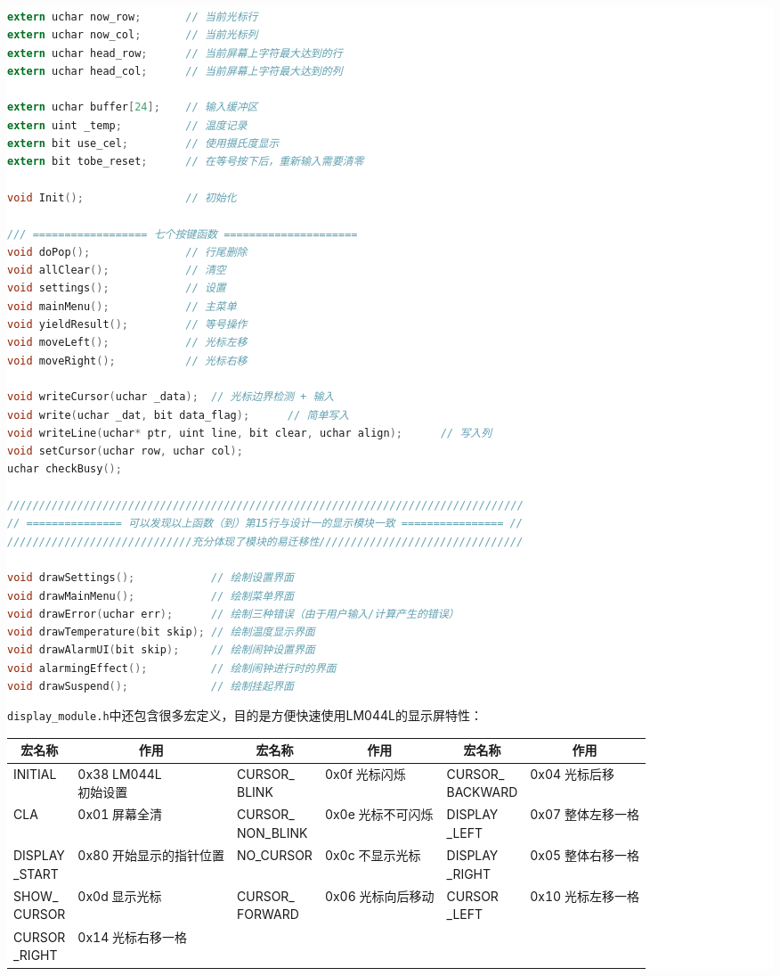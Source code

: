 ```c
extern uchar now_row;		// 当前光标行
extern uchar now_col;		// 当前光标列
extern uchar head_row;		// 当前屏幕上字符最大达到的行
extern uchar head_col;		// 当前屏幕上字符最大达到的列

extern uchar buffer[24];	// 输入缓冲区
extern uint _temp;			// 温度记录
extern bit use_cel;			// 使用摄氏度显示
extern bit tobe_reset;		// 在等号按下后，重新输入需要清零

void Init();				// 初始化

/// ================== 七个按键函数 =====================
void doPop();				// 行尾删除
void allClear();			// 清空
void settings();			// 设置
void mainMenu();			// 主菜单
void yieldResult();			// 等号操作
void moveLeft();			// 光标左移
void moveRight();			// 光标右移

void writeCursor(uchar _data);	// 光标边界检测 + 输入
void write(uchar _dat, bit data_flag);		// 简单写入
void writeLine(uchar* ptr, uint line, bit clear, uchar align);		// 写入列
void setCursor(uchar row, uchar col);
uchar checkBusy();

/////////////////////////////////////////////////////////////////////////////////
// =============== 可以发现以上函数（到）第15行与设计一的显示模块一致 ================ //
/////////////////////////////充分体现了模块的易迁移性////////////////////////////////

void drawSettings();			// 绘制设置界面
void drawMainMenu();			// 绘制菜单界面
void drawError(uchar err);		// 绘制三种错误（由于用户输入/计算产生的错误）
void drawTemperature(bit skip);	// 绘制温度显示界面
void drawAlarmUI(bit skip);		// 绘制闹钟设置界面
void alarmingEffect();			// 绘制闹钟进行时的界面
void drawSuspend();				// 绘制挂起界面
```

​		`display_module.h`中还包含很多宏定义，目的是方便快速使用LM044L的显示屏特性：

| 宏名称            | 作用                    | 宏名称               | 作用              | 宏名称              | 作用              |
| ----------------- | ----------------------- | -------------------- | ----------------- | ------------------- | ----------------- |
| INITIAL           | 0x38 LM044L<br>初始设置 | CURSOR_<br>BLINK     | 0x0f 光标闪烁     | CURSOR_<br>BACKWARD | 0x04  光标后移    |
| CLA               | 0x01 屏幕全清           | CURSOR_<br>NON_BLINK | 0x0e 光标不可闪烁 | DISPLAY<br>_LEFT    | 0x07 整体左移一格 |
| DISPLAY<br>_START | 0x80 开始显示的指针位置 | NO_CURSOR            | 0x0c 不显示光标   | DISPLAY<br>_RIGHT   | 0x05 整体右移一格 |
| SHOW_<br>CURSOR   | 0x0d 显示光标           | CURSOR_<br>FORWARD   | 0x06 光标向后移动 | CURSOR<br>_LEFT     | 0x10 光标左移一格 |
| CURSOR<br>_RIGHT  | 0x14 光标右移一格       |                      |                   |                     |                   |
